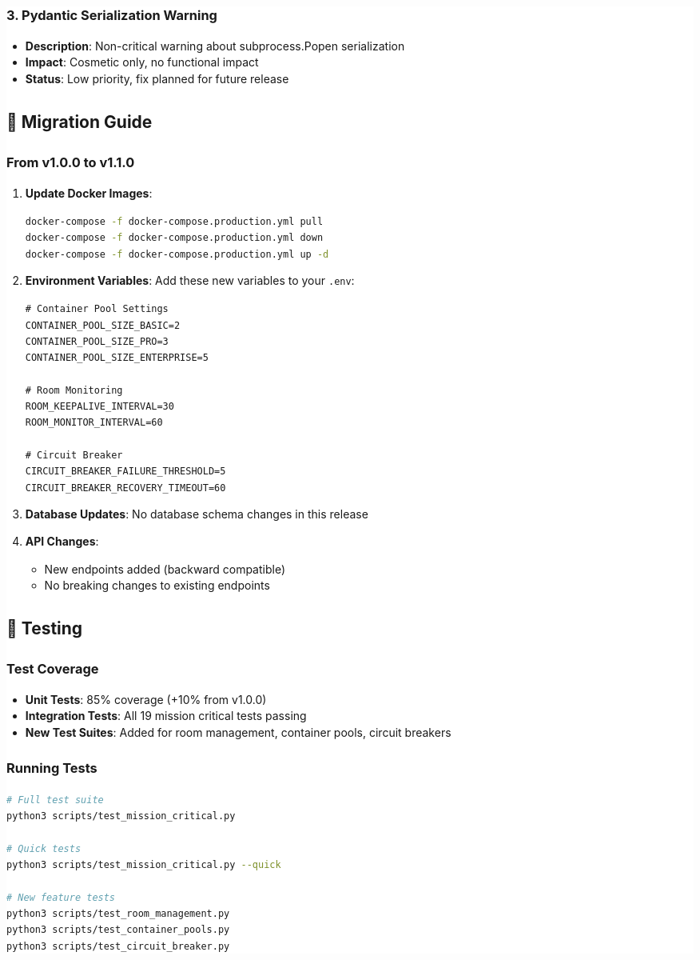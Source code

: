 ### 3. Pydantic Serialization Warning
- **Description**: Non-critical warning about subprocess.Popen serialization
- **Impact**: Cosmetic only, no functional impact
- **Status**: Low priority, fix planned for future release

## 🔄 Migration Guide

### From v1.0.0 to v1.1.0

1. **Update Docker Images**:
   ```bash
   docker-compose -f docker-compose.production.yml pull
   docker-compose -f docker-compose.production.yml down
   docker-compose -f docker-compose.production.yml up -d
   ```

2. **Environment Variables**:
   Add these new variables to your `.env`:
   ```env
   # Container Pool Settings
   CONTAINER_POOL_SIZE_BASIC=2
   CONTAINER_POOL_SIZE_PRO=3
   CONTAINER_POOL_SIZE_ENTERPRISE=5
   
   # Room Monitoring
   ROOM_KEEPALIVE_INTERVAL=30
   ROOM_MONITOR_INTERVAL=60
   
   # Circuit Breaker
   CIRCUIT_BREAKER_FAILURE_THRESHOLD=5
   CIRCUIT_BREAKER_RECOVERY_TIMEOUT=60
   ```

3. **Database Updates**:
   No database schema changes in this release

4. **API Changes**:
   - New endpoints added (backward compatible)
   - No breaking changes to existing endpoints

## 🧪 Testing

### Test Coverage
- **Unit Tests**: 85% coverage (+10% from v1.0.0)
- **Integration Tests**: All 19 mission critical tests passing
- **New Test Suites**: Added for room management, container pools, circuit breakers

### Running Tests
```bash
# Full test suite
python3 scripts/test_mission_critical.py

# Quick tests
python3 scripts/test_mission_critical.py --quick

# New feature tests
python3 scripts/test_room_management.py
python3 scripts/test_container_pools.py
python3 scripts/test_circuit_breaker.py
```

